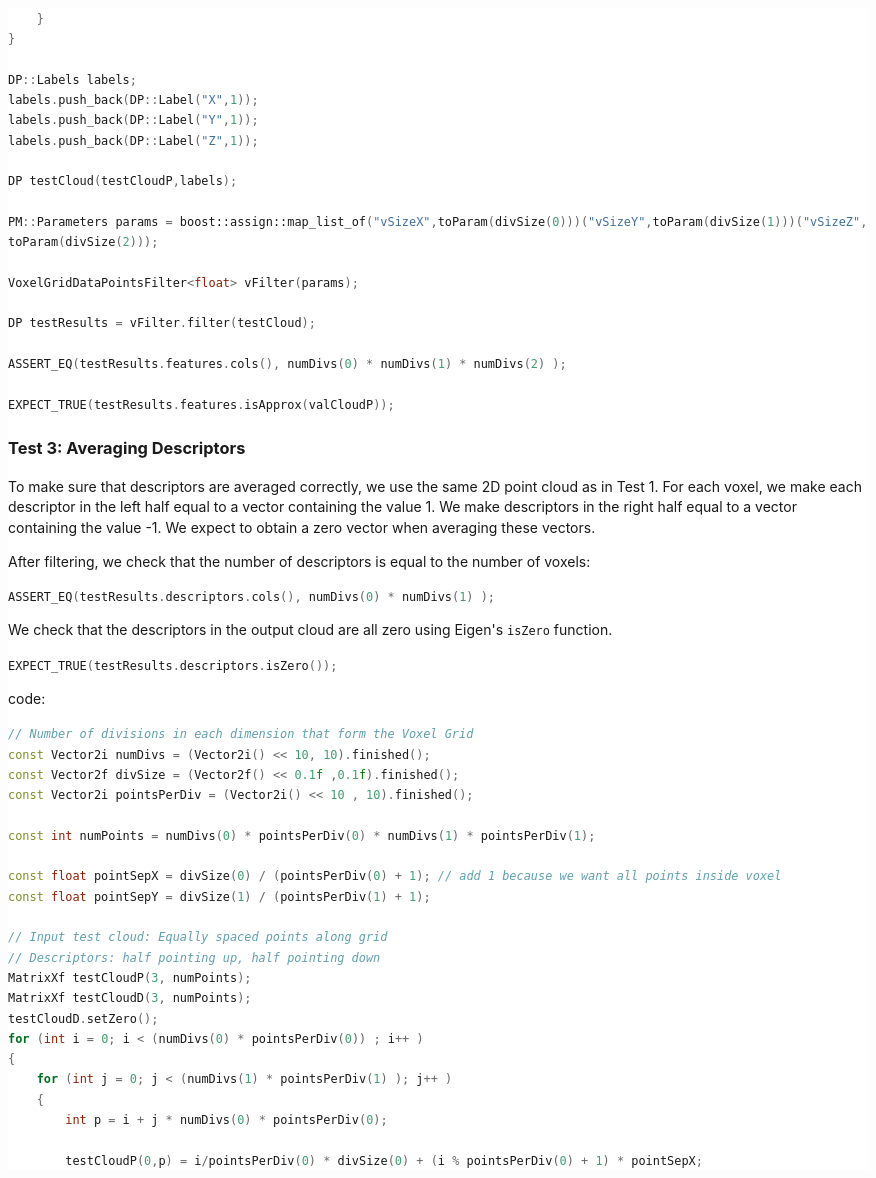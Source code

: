 ```cpp
	}
}

DP::Labels labels;
labels.push_back(DP::Label("X",1));
labels.push_back(DP::Label("Y",1));
labels.push_back(DP::Label("Z",1));

DP testCloud(testCloudP,labels);

PM::Parameters params = boost::assign::map_list_of("vSizeX",toParam(divSize(0)))("vSizeY",toParam(divSize(1)))("vSizeZ",toParam(divSize(2)));

VoxelGridDataPointsFilter<float> vFilter(params);

DP testResults = vFilter.filter(testCloud);

ASSERT_EQ(testResults.features.cols(), numDivs(0) * numDivs(1) * numDivs(2) );

EXPECT_TRUE(testResults.features.isApprox(valCloudP));
```

### Test 3: Averaging Descriptors

To make sure that descriptors are averaged correctly, we use the same 2D point cloud as in Test 1.  For each voxel, we make each descriptor in the left half equal to a vector containing the value 1.  We make descriptors in the right half equal to a vector containing the value -1.  We expect to obtain a zero vector when averaging these vectors.

After filtering, we check that the number of descriptors is equal to the number of voxels:

```cpp
ASSERT_EQ(testResults.descriptors.cols(), numDivs(0) * numDivs(1) );
```

We check that the descriptors in the output cloud are all zero using Eigen's `isZero` function.

```cpp
EXPECT_TRUE(testResults.descriptors.isZero());
```

code:

```cpp
// Number of divisions in each dimension that form the Voxel Grid
const Vector2i numDivs = (Vector2i() << 10, 10).finished();
const Vector2f divSize = (Vector2f() << 0.1f ,0.1f).finished();
const Vector2i pointsPerDiv = (Vector2i() << 10 , 10).finished();

const int numPoints = numDivs(0) * pointsPerDiv(0) * numDivs(1) * pointsPerDiv(1);

const float pointSepX = divSize(0) / (pointsPerDiv(0) + 1); // add 1 because we want all points inside voxel
const float pointSepY = divSize(1) / (pointsPerDiv(1) + 1);

// Input test cloud: Equally spaced points along grid
// Descriptors: half pointing up, half pointing down
MatrixXf testCloudP(3, numPoints);
MatrixXf testCloudD(3, numPoints);
testCloudD.setZero();
for (int i = 0; i < (numDivs(0) * pointsPerDiv(0)) ; i++ )
{
	for (int j = 0; j < (numDivs(1) * pointsPerDiv(1) ); j++ )
	{
		int p = i + j * numDivs(0) * pointsPerDiv(0);

		testCloudP(0,p) = i/pointsPerDiv(0) * divSize(0) + (i % pointsPerDiv(0) + 1) * pointSepX;
```